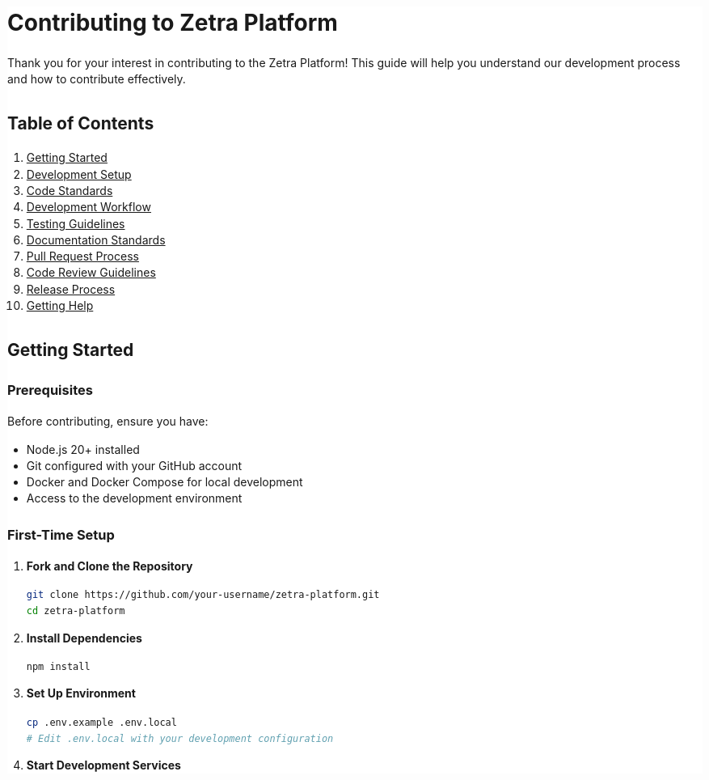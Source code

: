 # Contributing to Zetra Platform

Thank you for your interest in contributing to the Zetra Platform! This guide
will help you understand our development process and how to contribute
effectively.

## Table of Contents

1. [Getting Started](#getting-started)
2. [Development Setup](#development-setup)
3. [Code Standards](#code-standards)
4. [Development Workflow](#development-workflow)
5. [Testing Guidelines](#testing-guidelines)
6. [Documentation Standards](#documentation-standards)
7. [Pull Request Process](#pull-request-process)
8. [Code Review Guidelines](#code-review-guidelines)
9. [Release Process](#release-process)
10. [Getting Help](#getting-help)

## Getting Started

### Prerequisites

Before contributing, ensure you have:

- Node.js 20+ installed
- Git configured with your GitHub account
- Docker and Docker Compose for local development
- Access to the development environment

### First-Time Setup

1. **Fork and Clone the Repository**

   ```bash
   git clone https://github.com/your-username/zetra-platform.git
   cd zetra-platform
   ```

2. **Install Dependencies**

   ```bash
   npm install
   ```

3. **Set Up Environment**

   ```bash
   cp .env.example .env.local
   # Edit .env.local with your development configuration
   ```

4. **Start Development Services**
